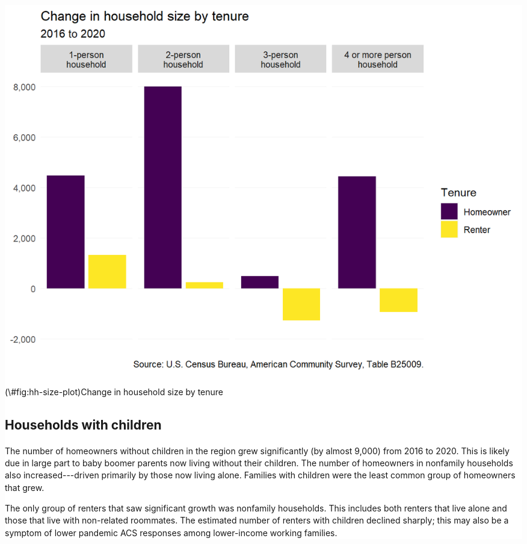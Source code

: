<img src="part-1-2_files/figure-html/hh-size-plot-1.png" alt="Change in household size by tenure" width="100%" style="border:none;" />
<p class="caption">(\#fig:hh-size-plot)Change in household size by tenure</p>
</div>

## Households with children

The number of homeowners without children in the region grew significantly (by almost 9,000) from 2016 to 2020. This is likely due in large part to baby boomer parents now living without their children. The number of homeowners in nonfamily households also increased---driven primarily by those now living alone. Families with children were the least common group of homeowners that grew.

The only group of renters that saw significant growth was nonfamily households. This includes both renters that live alone and those that live with non-related roommates. The estimated number of renters with children declined sharply; this may also be a symptom of lower pandemic ACS responses among lower-income working families.



<div class="figure">